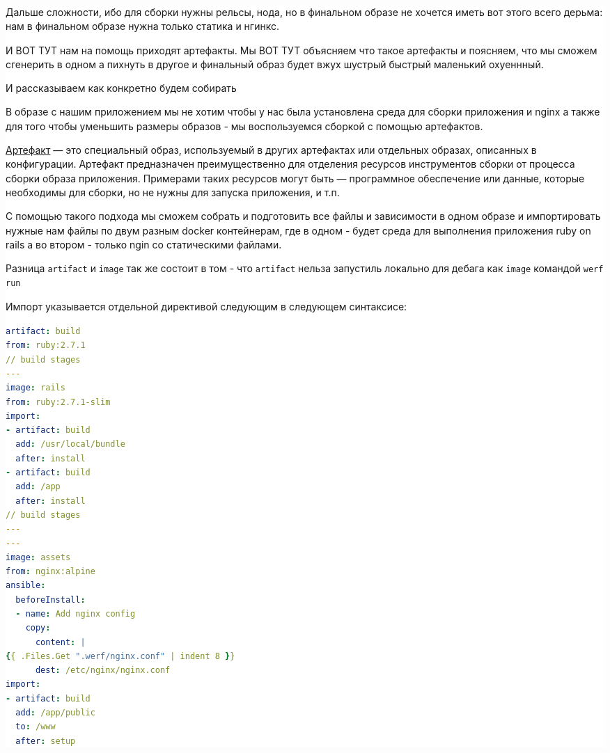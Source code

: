 Дальше сложности, ибо для сборки нужны рельсы, нода, но в финальном образе не хочется иметь вот этого всего дерьма: нам в финальном образе нужна только статика и нгинкс.

И ВОТ ТУТ нам на помощь приходят артефакты. Мы ВОТ ТУТ объясняем что такое артефакты и поясняем, что мы сможем сгенерить в одном а пихнуть в другое и финальный образ будет вжух шустрый быстрый маленький охуеннный.


И рассказываем как конкретно будем собирать

В образе с нашим приложением мы не хотим чтобы у нас была установлена среда для сборки приложения и nginx а также для того чтобы уменьшить размеры образов - мы воспользуемся сборкой с помощью артефактов.

[Артефакт](https://ru.werf.io/documentation/configuration/stapel_artifact.html) — это специальный образ, используемый в других артефактах или отдельных образах, описанных в конфигурации. Артефакт предназначен преимущественно для отделения ресурсов инструментов сборки от процесса сборки образа приложения. Примерами таких ресурсов могут быть — программное обеспечение или данные, которые необходимы для сборки, но не нужны для запуска приложения, и т.п.

С помощью такого подхода мы сможем собрать и подготовить все файлы и зависимости в одном образе и импортировать нужные нам файлы по двум разным docker контейнерам, где в одном - будет среда для выполнения приложения ruby on rails а во втором - только ngin со статическими файлами.

Разница `artifact` и `image` так же состоит в том - что `artifact` нельза запустиль локально для дебага как `image` командой `werf run`

Импорт указывается отдельной директивой следующим в следующем синтаксисе:

```yaml
artifact: build
from: ruby:2.7.1
// build stages
---
image: rails
from: ruby:2.7.1-slim
import:
- artifact: build
  add: /usr/local/bundle
  after: install
- artifact: build
  add: /app
  after: install
// build stages
---
---
image: assets
from: nginx:alpine
ansible:
  beforeInstall:
  - name: Add nginx config
    copy:
      content: |
{{ .Files.Get ".werf/nginx.conf" | indent 8 }}
      dest: /etc/nginx/nginx.conf
import:
- artifact: build
  add: /app/public
  to: /www
  after: setup
```
